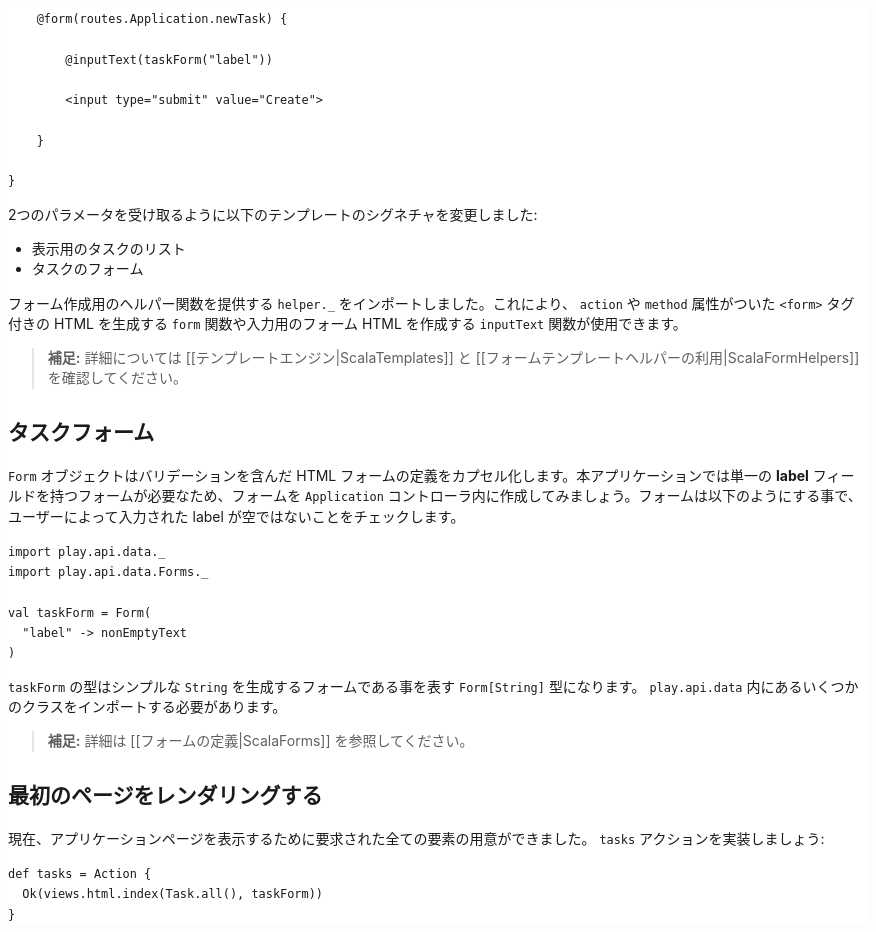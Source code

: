 ```
    @form(routes.Application.newTask) {
        
        @inputText(taskForm("label")) 
        
        <input type="submit" value="Create">
        
    }
    
}
```


2つのパラメータを受け取るように以下のテンプレートのシグネチャを変更しました:


- 表示用のタスクのリスト
- タスクのフォーム


フォーム作成用のヘルパー関数を提供する `helper._` をインポートしました。これにより、 `action` や `method` 属性がついた `<form>` タグ付きの HTML を生成する `form` 関数や入力用のフォーム HTML を作成する `inputText` 関数が使用できます。
    
    
> **補足:** 詳細については [[テンプレートエンジン|ScalaTemplates]] と [[フォームテンプレートヘルパーの利用|ScalaFormHelpers]] を確認してください。


## タスクフォーム


`Form` オブジェクトはバリデーションを含んだ HTML フォームの定義をカプセル化します。本アプリケーションでは単一の **label** フィールドを持つフォームが必要なため、フォームを `Application` コントローラ内に作成してみましょう。フォームは以下のようにする事で、ユーザーによって入力された label が空ではないことをチェックします。

```
import play.api.data._
import play.api.data.Forms._

val taskForm = Form(
  "label" -> nonEmptyText
)
```


`taskForm` の型はシンプルな `String` を生成するフォームである事を表す `Form[String]` 型になります。 `play.api.data` 内にあるいくつかのクラスをインポートする必要があります。


> **補足:** 詳細は [[フォームの定義|ScalaForms]] を参照してください。


## 最初のページをレンダリングする


現在、アプリケーションページを表示するために要求された全ての要素の用意ができました。 `tasks` アクションを実装しましょう:

```
def tasks = Action {
  Ok(views.html.index(Task.all(), taskForm))
}
```
